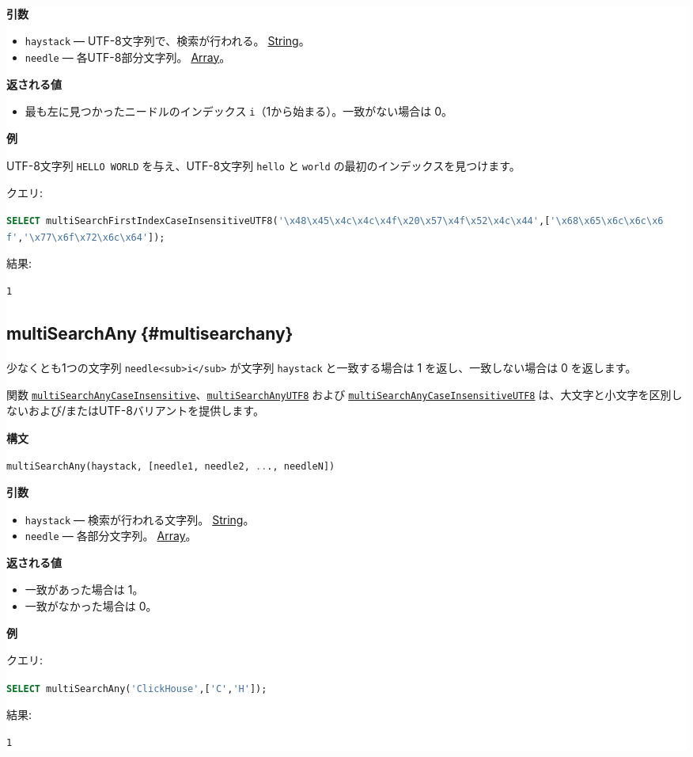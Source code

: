 **引数**

- `haystack` — UTF-8文字列で、検索が行われる。 [String](../data-types/string.md)。
- `needle` — 各UTF-8部分文字列。 [Array](../data-types/array.md)。

**返される値**

- 最も左に見つかったニードルのインデックス `i`（1から始まる）。一致がない場合は 0。

**例**

UTF-8文字列 `HELLO WORLD` を与え、UTF-8文字列 `hello` と `world` の最初のインデックスを見つけます。

クエリ:

```sql
SELECT multiSearchFirstIndexCaseInsensitiveUTF8('\x48\x45\x4c\x4c\x4f\x20\x57\x4f\x52\x4c\x44',['\x68\x65\x6c\x6c\x6f','\x77\x6f\x72\x6c\x64']);
```

結果:

```response
1
```

## multiSearchAny {#multisearchany}

少なくとも1つの文字列 `needle<sub>i</sub>` が文字列 `haystack` と一致する場合は 1 を返し、一致しない場合は 0 を返します。

関数 [`multiSearchAnyCaseInsensitive`](#multisearchanycaseinsensitive)、[`multiSearchAnyUTF8`](#multisearchanyutf8) および [`multiSearchAnyCaseInsensitiveUTF8`](#multisearchanycaseinsensitiveutf8) は、大文字と小文字を区別しないおよび/またはUTF-8バリアントを提供します。

**構文**

```sql
multiSearchAny(haystack, [needle1, needle2, ..., needleN])
```

**引数**

- `haystack` — 検索が行われる文字列。 [String](../data-types/string.md)。
- `needle` — 各部分文字列。 [Array](../data-types/array.md)。

**返される値**

- 一致があった場合は 1。
- 一致がなかった場合は 0。

**例**

クエリ:

```sql
SELECT multiSearchAny('ClickHouse',['C','H']);
```

結果:

```response
1
```
